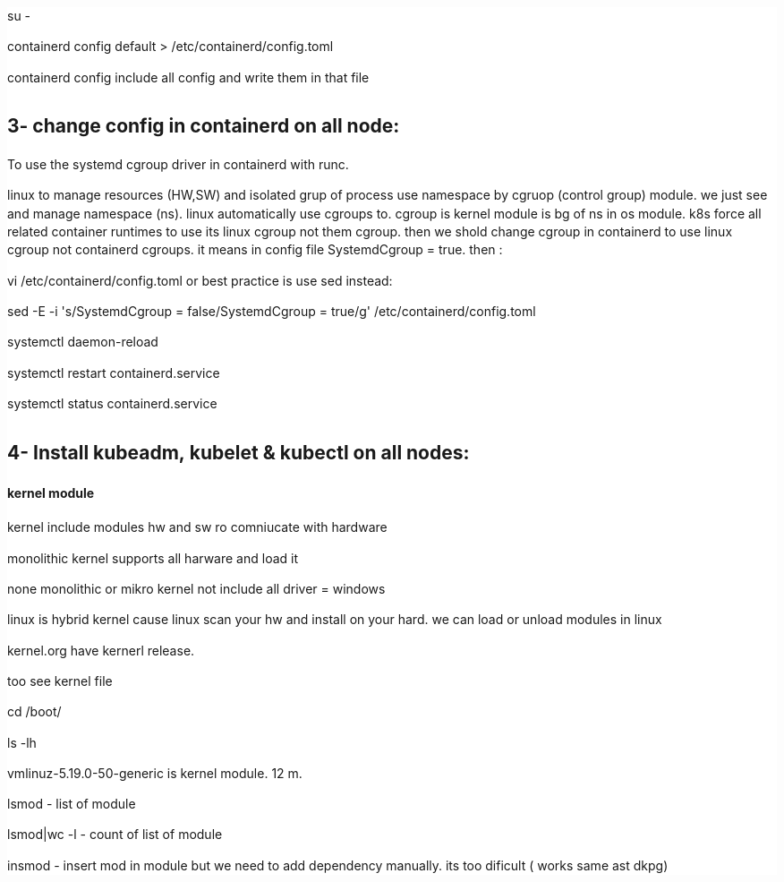 su -

containerd config default > /etc/containerd/config.toml

containerd config include all config and write them in that file



## 3- change config in containerd on all node:

To use the systemd cgroup driver in containerd with runc. 

linux to manage resources (HW,SW) and isolated grup of process use namespace by cgruop (control group) module. we just see and manage namespace (ns). linux automatically use cgroups to. cgroup is kernel module is bg of ns in os module. k8s force all related container runtimes to use its linux cgroup not them cgroup. then we shold change cgroup in containerd to use linux cgroup not containerd cgroups. it means in config file SystemdCgroup = true. then :

vi /etc/containerd/config.toml  or best practice is use sed instead:


sed -E -i 's/SystemdCgroup = false/SystemdCgroup = true/g' /etc/containerd/config.toml


systemctl daemon-reload

systemctl restart containerd.service


systemctl status containerd.service

## 4- Install kubeadm, kubelet & kubectl on all nodes:


#### kernel module 

kernel include modules hw and sw ro comniucate with hardware

monolithic kernel supports all harware and load it

none monolithic or mikro kernel not include all driver = windows

linux is hybrid kernel cause linux scan your hw and install on your hard. we can load or unload modules in linux

kernel.org have kernerl release.

too see kernel file 

cd /boot/

ls -lh

vmlinuz-5.19.0-50-generic is kernel module. 12 m. 

lsmod   - list of module

lsmod|wc -l   - count of list of module

insmod  - insert mod in module but we need to add dependency manually. its too dificult ( works same ast dkpg)
